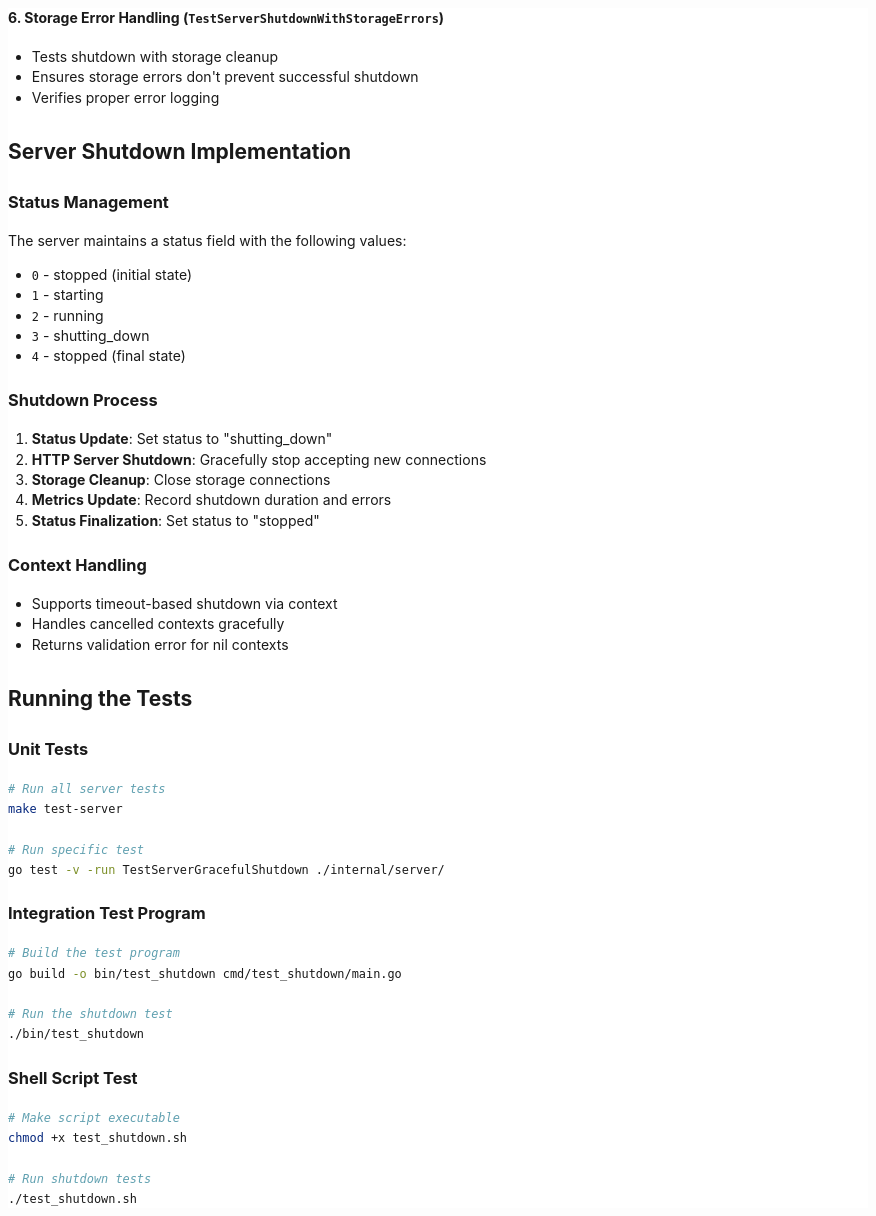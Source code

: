 #### 6. Storage Error Handling (`TestServerShutdownWithStorageErrors`)
- Tests shutdown with storage cleanup
- Ensures storage errors don't prevent successful shutdown
- Verifies proper error logging

## Server Shutdown Implementation

### Status Management
The server maintains a status field with the following values:
- `0` - stopped (initial state)
- `1` - starting
- `2` - running
- `3` - shutting_down
- `4` - stopped (final state)

### Shutdown Process
1. **Status Update**: Set status to "shutting_down"
2. **HTTP Server Shutdown**: Gracefully stop accepting new connections
3. **Storage Cleanup**: Close storage connections
4. **Metrics Update**: Record shutdown duration and errors
5. **Status Finalization**: Set status to "stopped"

### Context Handling
- Supports timeout-based shutdown via context
- Handles cancelled contexts gracefully
- Returns validation error for nil contexts

## Running the Tests

### Unit Tests
```bash
# Run all server tests
make test-server

# Run specific test
go test -v -run TestServerGracefulShutdown ./internal/server/
```

### Integration Test Program
```bash
# Build the test program
go build -o bin/test_shutdown cmd/test_shutdown/main.go

# Run the shutdown test
./bin/test_shutdown
```

### Shell Script Test
```bash
# Make script executable
chmod +x test_shutdown.sh

# Run shutdown tests
./test_shutdown.sh
```
